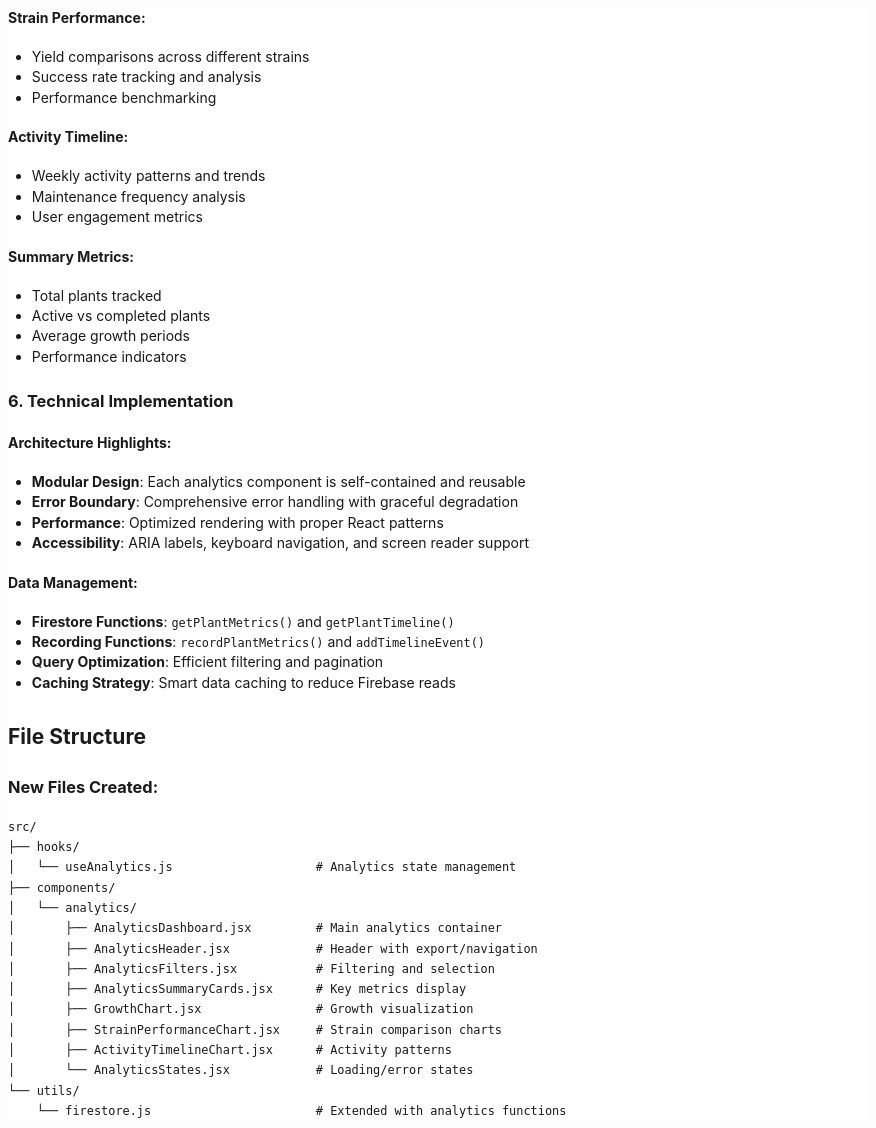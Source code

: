 #### Strain Performance:
- Yield comparisons across different strains
- Success rate tracking and analysis
- Performance benchmarking

#### Activity Timeline:
- Weekly activity patterns and trends
- Maintenance frequency analysis
- User engagement metrics

#### Summary Metrics:
- Total plants tracked
- Active vs completed plants
- Average growth periods
- Performance indicators

### 6. Technical Implementation

#### Architecture Highlights:
- **Modular Design**: Each analytics component is self-contained and reusable
- **Error Boundary**: Comprehensive error handling with graceful degradation
- **Performance**: Optimized rendering with proper React patterns
- **Accessibility**: ARIA labels, keyboard navigation, and screen reader support

#### Data Management:
- **Firestore Functions**: `getPlantMetrics()` and `getPlantTimeline()`
- **Recording Functions**: `recordPlantMetrics()` and `addTimelineEvent()`
- **Query Optimization**: Efficient filtering and pagination
- **Caching Strategy**: Smart data caching to reduce Firebase reads

## File Structure

### New Files Created:
```
src/
├── hooks/
│   └── useAnalytics.js                    # Analytics state management
├── components/
│   └── analytics/
│       ├── AnalyticsDashboard.jsx         # Main analytics container
│       ├── AnalyticsHeader.jsx            # Header with export/navigation
│       ├── AnalyticsFilters.jsx           # Filtering and selection
│       ├── AnalyticsSummaryCards.jsx      # Key metrics display
│       ├── GrowthChart.jsx                # Growth visualization
│       ├── StrainPerformanceChart.jsx     # Strain comparison charts
│       ├── ActivityTimelineChart.jsx      # Activity patterns
│       └── AnalyticsStates.jsx            # Loading/error states
└── utils/
    └── firestore.js                       # Extended with analytics functions
```
